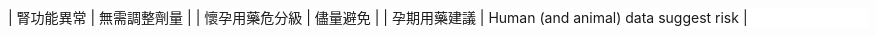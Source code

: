 | 腎功能異常         | 無需調整劑量                                                                                                                                                                                                                                                                                                                                                                                                                                                                                                                                                                                                                                                                                                                                                                                                                                                                                                                                                                                                                                                                                                                                                                                                                                                                                                                                                                                                                                                                                                                                                                                                                                                                                                                                                                                                                                                                                                       |
| 懷孕用藥危分級     | 儘量避免                                                                                                                                                                                                                                                                                                                                                                                                                                                                                                                                                                                                                                                                                                                                                                                                                                                                                                                                                                                                                                                                                                                                                                                                                                                                                                                                                                                                                                                                                                                                                                                                                                                                                                                                                                                                                                                                                                           |
| 孕期用藥建議       | Human (and animal) data suggest risk                                                                                                                                                                                                                                                                                                                                                                                                                                                                                                                                                                                                                                                                                                                                                                                                                                                                                                                                                                                                                                                                                                                                                                                                                                                                                                                                                                                                                                                                                                                                                                                                                                                                                                                                                                                                                                                                               |